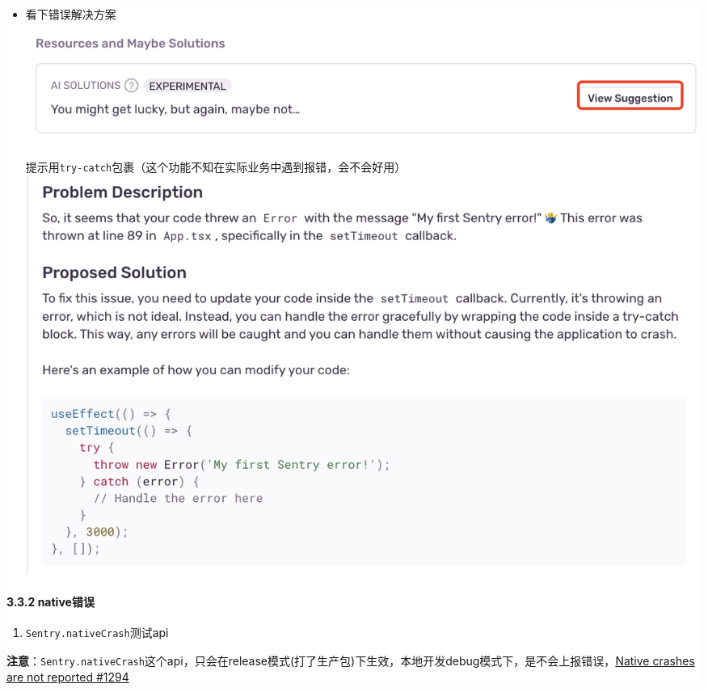 + 看下错误解决方案
![](./img/sentry/error-suggestion.png)
提示用`try-catch`包裹（这个功能不知在实际业务中遇到报错，会不会好用）
![](./img/sentry/error-suggestion2.png)

#### 3.3.2 native错误

1. `Sentry.nativeCrash`测试api

**注意**：`Sentry.nativeCrash`这个api，只会在release模式(打了生产包)下生效，本地开发debug模式下，是不会上报错误，[Native crashes are not reported #1294](https://github.com/getsentry/sentry-react-native/issues/1294)
